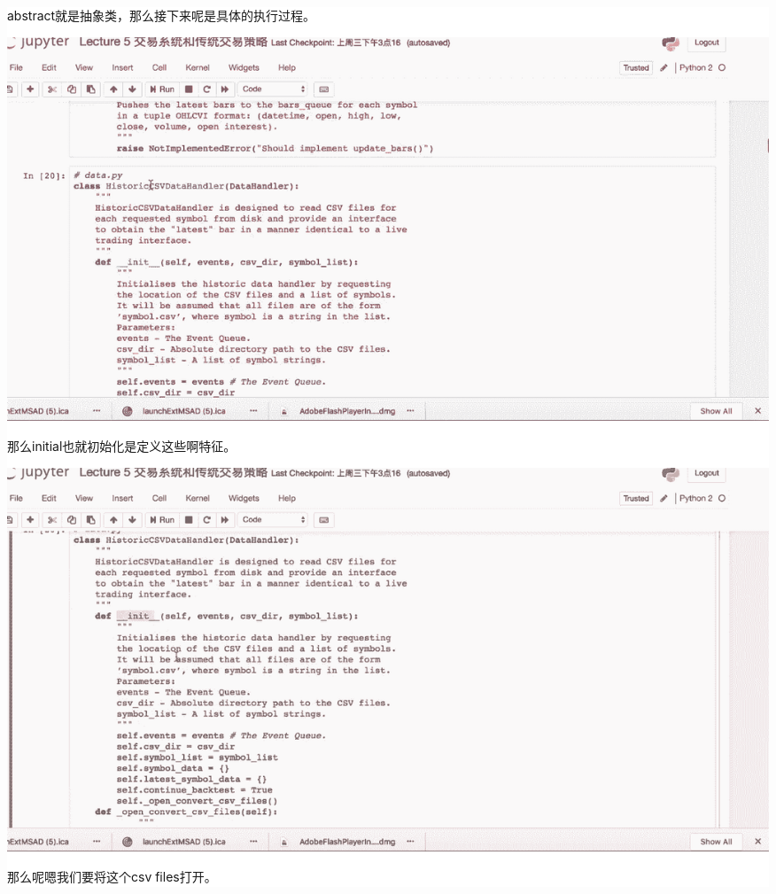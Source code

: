 abstract就是抽象类，那么接下来呢是具体的执行过程。

![](img/fb01e1a2b45df9d1f60d5c935f0301d2_53.png)

那么initial也就初始化是定义这些啊特征。

![](img/fb01e1a2b45df9d1f60d5c935f0301d2_55.png)

那么呢嗯我们要将这个csv files打开。
